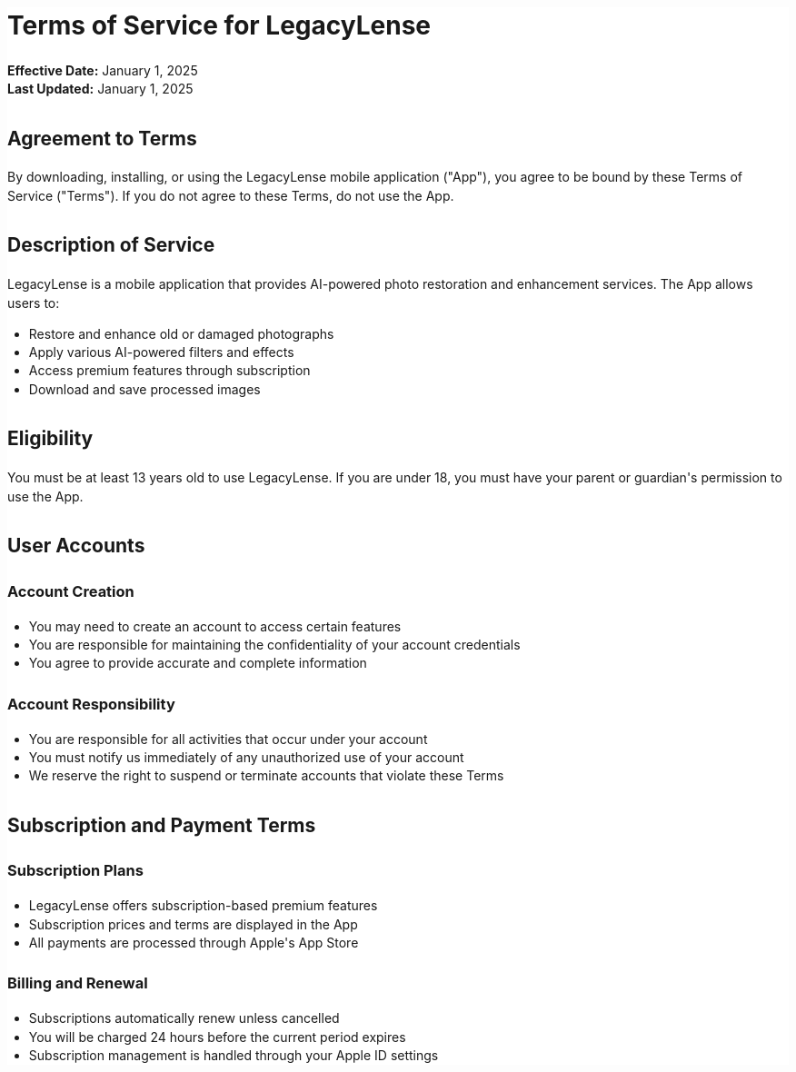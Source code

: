# Terms of Service for LegacyLense

**Effective Date:** January 1, 2025  
**Last Updated:** January 1, 2025

## Agreement to Terms

By downloading, installing, or using the LegacyLense mobile application ("App"), you agree to be bound by these Terms of Service ("Terms"). If you do not agree to these Terms, do not use the App.

## Description of Service

LegacyLense is a mobile application that provides AI-powered photo restoration and enhancement services. The App allows users to:
- Restore and enhance old or damaged photographs
- Apply various AI-powered filters and effects
- Access premium features through subscription
- Download and save processed images

## Eligibility

You must be at least 13 years old to use LegacyLense. If you are under 18, you must have your parent or guardian's permission to use the App.

## User Accounts

### Account Creation
- You may need to create an account to access certain features
- You are responsible for maintaining the confidentiality of your account credentials
- You agree to provide accurate and complete information

### Account Responsibility
- You are responsible for all activities that occur under your account
- You must notify us immediately of any unauthorized use of your account
- We reserve the right to suspend or terminate accounts that violate these Terms

## Subscription and Payment Terms

### Subscription Plans
- LegacyLense offers subscription-based premium features
- Subscription prices and terms are displayed in the App
- All payments are processed through Apple's App Store

### Billing and Renewal
- Subscriptions automatically renew unless cancelled
- You will be charged 24 hours before the current period expires
- Subscription management is handled through your Apple ID settings
